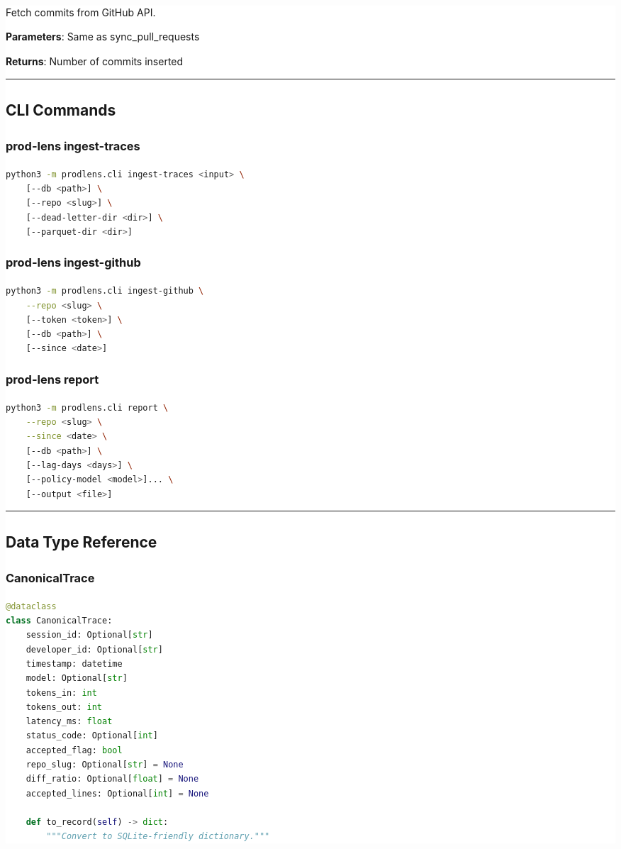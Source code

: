 Fetch commits from GitHub API.

**Parameters**: Same as sync_pull_requests

**Returns**: Number of commits inserted

---

## CLI Commands

### prod-lens ingest-traces

```bash
python3 -m prodlens.cli ingest-traces <input> \
    [--db <path>] \
    [--repo <slug>] \
    [--dead-letter-dir <dir>] \
    [--parquet-dir <dir>]
```

### prod-lens ingest-github

```bash
python3 -m prodlens.cli ingest-github \
    --repo <slug> \
    [--token <token>] \
    [--db <path>] \
    [--since <date>]
```

### prod-lens report

```bash
python3 -m prodlens.cli report \
    --repo <slug> \
    --since <date> \
    [--db <path>] \
    [--lag-days <days>] \
    [--policy-model <model>]... \
    [--output <file>]
```

---

## Data Type Reference

### CanonicalTrace

```python
@dataclass
class CanonicalTrace:
    session_id: Optional[str]
    developer_id: Optional[str]
    timestamp: datetime
    model: Optional[str]
    tokens_in: int
    tokens_out: int
    latency_ms: float
    status_code: Optional[int]
    accepted_flag: bool
    repo_slug: Optional[str] = None
    diff_ratio: Optional[float] = None
    accepted_lines: Optional[int] = None

    def to_record(self) -> dict:
        """Convert to SQLite-friendly dictionary."""
```